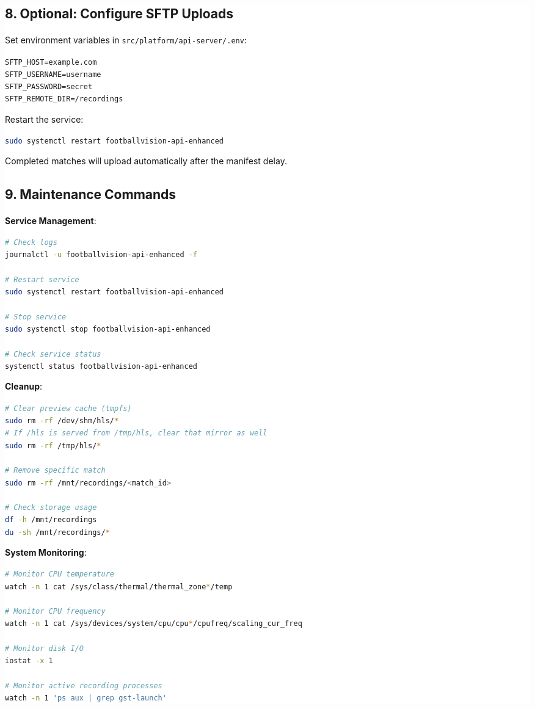 ## 8. Optional: Configure SFTP Uploads

Set environment variables in `src/platform/api-server/.env`:
```
SFTP_HOST=example.com
SFTP_USERNAME=username
SFTP_PASSWORD=secret
SFTP_REMOTE_DIR=/recordings
```

Restart the service:
```bash
sudo systemctl restart footballvision-api-enhanced
```

Completed matches will upload automatically after the manifest delay.

## 9. Maintenance Commands

**Service Management**:
```bash
# Check logs
journalctl -u footballvision-api-enhanced -f

# Restart service
sudo systemctl restart footballvision-api-enhanced

# Stop service
sudo systemctl stop footballvision-api-enhanced

# Check service status
systemctl status footballvision-api-enhanced
```

**Cleanup**:
```bash
# Clear preview cache (tmpfs)
sudo rm -rf /dev/shm/hls/*
# If /hls is served from /tmp/hls, clear that mirror as well
sudo rm -rf /tmp/hls/*

# Remove specific match
sudo rm -rf /mnt/recordings/<match_id>

# Check storage usage
df -h /mnt/recordings
du -sh /mnt/recordings/*
```

**System Monitoring**:
```bash
# Monitor CPU temperature
watch -n 1 cat /sys/class/thermal/thermal_zone*/temp

# Monitor CPU frequency
watch -n 1 cat /sys/devices/system/cpu/cpu*/cpufreq/scaling_cur_freq

# Monitor disk I/O
iostat -x 1

# Monitor active recording processes
watch -n 1 'ps aux | grep gst-launch'
```
